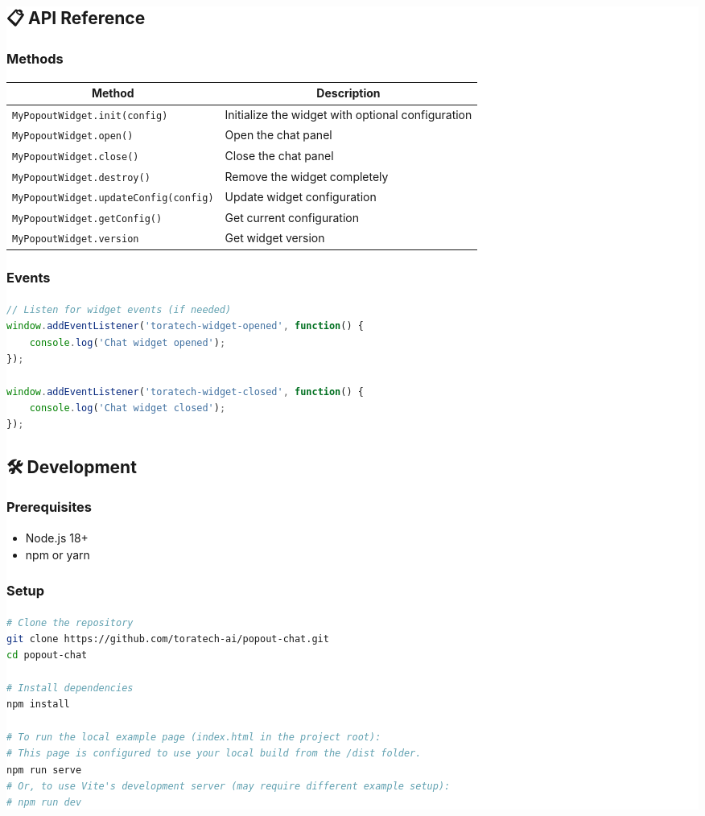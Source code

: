## 📋 API Reference

### Methods

| Method | Description |
|--------|-------------|
| `MyPopoutWidget.init(config)` | Initialize the widget with optional configuration |
| `MyPopoutWidget.open()` | Open the chat panel |
| `MyPopoutWidget.close()` | Close the chat panel |
| `MyPopoutWidget.destroy()` | Remove the widget completely |
| `MyPopoutWidget.updateConfig(config)` | Update widget configuration |
| `MyPopoutWidget.getConfig()` | Get current configuration |
| `MyPopoutWidget.version` | Get widget version |

### Events

```javascript
// Listen for widget events (if needed)
window.addEventListener('toratech-widget-opened', function() {
    console.log('Chat widget opened');
});

window.addEventListener('toratech-widget-closed', function() {
    console.log('Chat widget closed');
});
```

## 🛠️ Development

### Prerequisites

- Node.js 18+
- npm or yarn

### Setup

```bash
# Clone the repository
git clone https://github.com/toratech-ai/popout-chat.git
cd popout-chat

# Install dependencies
npm install

# To run the local example page (index.html in the project root):
# This page is configured to use your local build from the /dist folder.
npm run serve 
# Or, to use Vite's development server (may require different example setup):
# npm run dev
```
